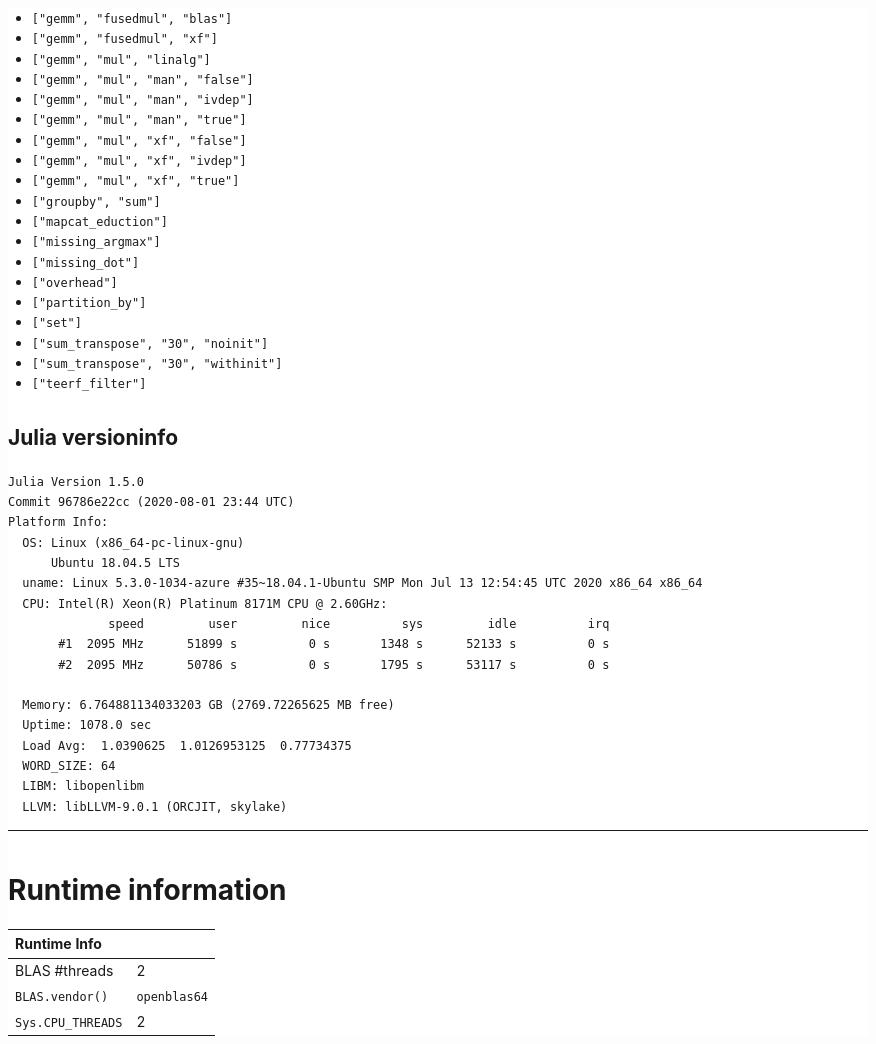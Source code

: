 - `["gemm", "fusedmul", "blas"]`
- `["gemm", "fusedmul", "xf"]`
- `["gemm", "mul", "linalg"]`
- `["gemm", "mul", "man", "false"]`
- `["gemm", "mul", "man", "ivdep"]`
- `["gemm", "mul", "man", "true"]`
- `["gemm", "mul", "xf", "false"]`
- `["gemm", "mul", "xf", "ivdep"]`
- `["gemm", "mul", "xf", "true"]`
- `["groupby", "sum"]`
- `["mapcat_eduction"]`
- `["missing_argmax"]`
- `["missing_dot"]`
- `["overhead"]`
- `["partition_by"]`
- `["set"]`
- `["sum_transpose", "30", "noinit"]`
- `["sum_transpose", "30", "withinit"]`
- `["teerf_filter"]`

## Julia versioninfo
```
Julia Version 1.5.0
Commit 96786e22cc (2020-08-01 23:44 UTC)
Platform Info:
  OS: Linux (x86_64-pc-linux-gnu)
      Ubuntu 18.04.5 LTS
  uname: Linux 5.3.0-1034-azure #35~18.04.1-Ubuntu SMP Mon Jul 13 12:54:45 UTC 2020 x86_64 x86_64
  CPU: Intel(R) Xeon(R) Platinum 8171M CPU @ 2.60GHz: 
              speed         user         nice          sys         idle          irq
       #1  2095 MHz      51899 s          0 s       1348 s      52133 s          0 s
       #2  2095 MHz      50786 s          0 s       1795 s      53117 s          0 s
       
  Memory: 6.764881134033203 GB (2769.72265625 MB free)
  Uptime: 1078.0 sec
  Load Avg:  1.0390625  1.0126953125  0.77734375
  WORD_SIZE: 64
  LIBM: libopenlibm
  LLVM: libLLVM-9.0.1 (ORCJIT, skylake)
```

---
# Runtime information
| Runtime Info | |
|:--|:--|
| BLAS #threads | 2 |
| `BLAS.vendor()` | `openblas64` |
| `Sys.CPU_THREADS` | 2 |
